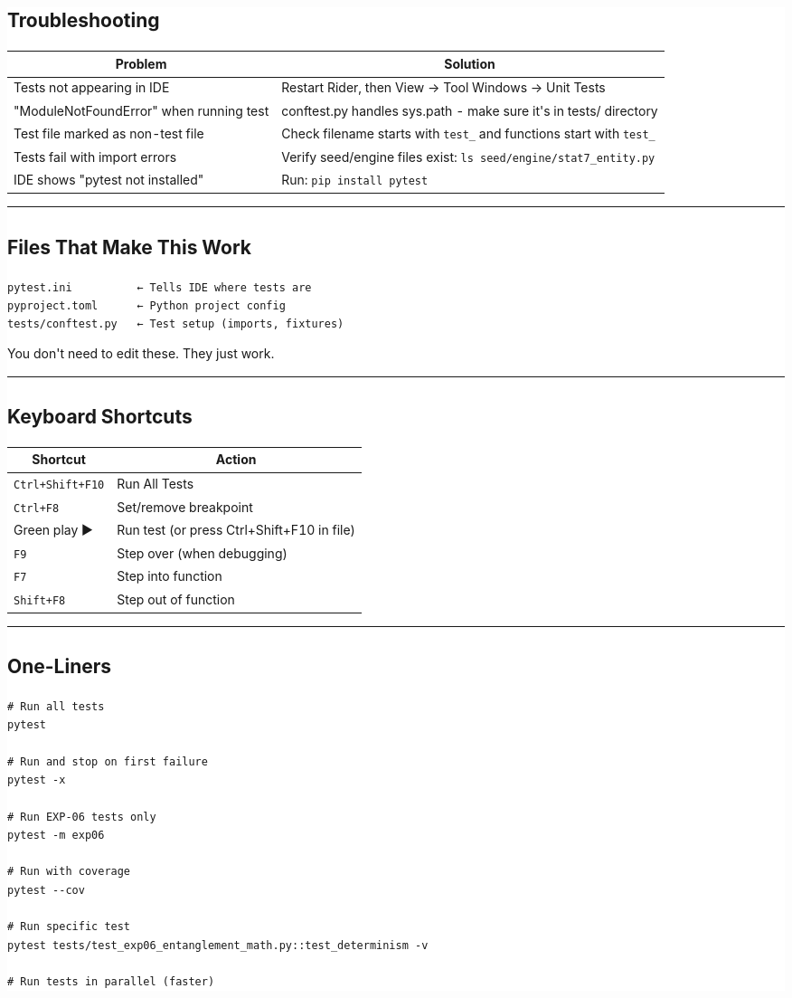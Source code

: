 
## Troubleshooting

| Problem | Solution |
|---------|----------|
| Tests not appearing in IDE | Restart Rider, then View → Tool Windows → Unit Tests |
| "ModuleNotFoundError" when running test | conftest.py handles sys.path - make sure it's in tests/ directory |
| Test file marked as non-test file | Check filename starts with `test_` and functions start with `test_` |
| Tests fail with import errors | Verify seed/engine files exist: `ls seed/engine/stat7_entity.py` |
| IDE shows "pytest not installed" | Run: `pip install pytest` |

---

## Files That Make This Work

```
pytest.ini          ← Tells IDE where tests are
pyproject.toml      ← Python project config
tests/conftest.py   ← Test setup (imports, fixtures)
```

You don't need to edit these. They just work.

---

## Keyboard Shortcuts

| Shortcut | Action |
|----------|--------|
| `Ctrl+Shift+F10` | Run All Tests |
| `Ctrl+F8` | Set/remove breakpoint |
| Green play ▶ | Run test (or press Ctrl+Shift+F10 in file) |
| `F9` | Step over (when debugging) |
| `F7` | Step into function |
| `Shift+F8` | Step out of function |

---

## One-Liners

```
# Run all tests
pytest

# Run and stop on first failure
pytest -x

# Run EXP-06 tests only
pytest -m exp06

# Run with coverage
pytest --cov

# Run specific test
pytest tests/test_exp06_entanglement_math.py::test_determinism -v

# Run tests in parallel (faster)
```